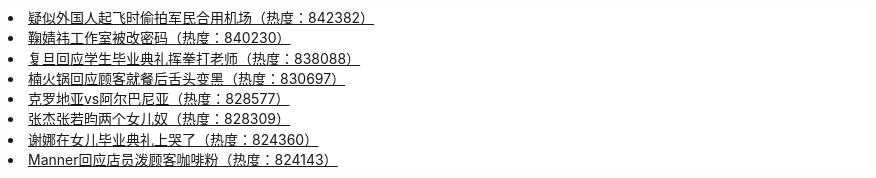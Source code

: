 <li>
<a href="https://s.weibo.com/weibo?q=%23%E7%96%91%E4%BC%BC%E5%A4%96%E5%9B%BD%E4%BA%BA%E8%B5%B7%E9%A3%9E%E6%97%B6%E5%81%B7%E6%8B%8D%E5%86%9B%E6%B0%91%E5%90%88%E7%94%A8%E6%9C%BA%E5%9C%BA%23" target="weibo">
疑似外国人起飞时偷拍军民合用机场（热度：842382）
</a>
</li>

<li>
<a href="https://s.weibo.com/weibo?q=%23%E9%9E%A0%E5%A9%A7%E7%A5%8E%E5%B7%A5%E4%BD%9C%E5%AE%A4%E8%A2%AB%E6%94%B9%E5%AF%86%E7%A0%81%23" target="weibo">
鞠婧祎工作室被改密码（热度：840230）
</a>
</li>

<li>
<a href="https://s.weibo.com/weibo?q=%23%E5%A4%8D%E6%97%A6%E5%9B%9E%E5%BA%94%E5%AD%A6%E7%94%9F%E6%AF%95%E4%B8%9A%E5%85%B8%E7%A4%BC%E6%8C%A5%E6%8B%B3%E6%89%93%E8%80%81%E5%B8%88%23" target="weibo">
复旦回应学生毕业典礼挥拳打老师（热度：838088）
</a>
</li>

<li>
<a href="https://s.weibo.com/weibo?q=%23%E6%A5%A0%E7%81%AB%E9%94%85%E5%9B%9E%E5%BA%94%E9%A1%BE%E5%AE%A2%E5%B0%B1%E9%A4%90%E5%90%8E%E8%88%8C%E5%A4%B4%E5%8F%98%E9%BB%91%23" target="weibo">
楠火锅回应顾客就餐后舌头变黑（热度：830697）
</a>
</li>

<li>
<a href="https://s.weibo.com/weibo?q=%23%E5%85%8B%E7%BD%97%E5%9C%B0%E4%BA%9Avs%E9%98%BF%E5%B0%94%E5%B7%B4%E5%B0%BC%E4%BA%9A%23" target="weibo">
克罗地亚vs阿尔巴尼亚（热度：828577）
</a>
</li>

<li>
<a href="https://s.weibo.com/weibo?q=%23%E5%BC%A0%E6%9D%B0%E5%BC%A0%E8%8B%A5%E6%98%80%E4%B8%A4%E4%B8%AA%E5%A5%B3%E5%84%BF%E5%A5%B4%23" target="weibo">
张杰张若昀两个女儿奴（热度：828309）
</a>
</li>

<li>
<a href="https://s.weibo.com/weibo?q=%23%E8%B0%A2%E5%A8%9C%E5%9C%A8%E5%A5%B3%E5%84%BF%E6%AF%95%E4%B8%9A%E5%85%B8%E7%A4%BC%E4%B8%8A%E5%93%AD%E4%BA%86%23" target="weibo">
谢娜在女儿毕业典礼上哭了（热度：824360）
</a>
</li>

<li>
<a href="https://s.weibo.com/weibo?q=%23Manner%E5%9B%9E%E5%BA%94%E5%BA%97%E5%91%98%E6%B3%BC%E9%A1%BE%E5%AE%A2%E5%92%96%E5%95%A1%E7%B2%89%23" target="weibo">
Manner回应店员泼顾客咖啡粉（热度：824143）
</a>
</li>
